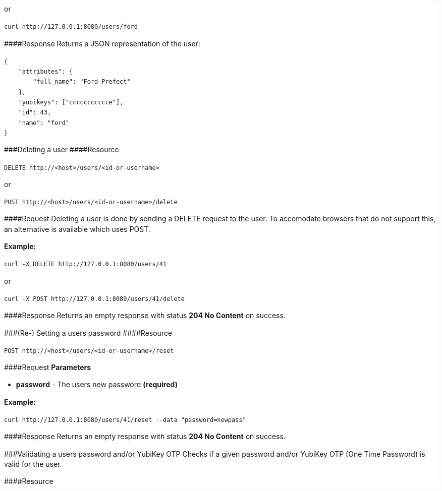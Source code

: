 or
    
    curl http://127.0.0.1:8080/users/ford

####Response
Returns a JSON representation of the user:

    {
        "attributes": {
            "full_name": "Ford Prefect"
        },
        "yubikeys": ["ccccccccccce"],
        "id": 43, 
        "name": "ford"
    }
    
###Deleting a user
####Resource

    DELETE http://<host>/users/<id-or-username>
    
or

    POST http://<host>/users/<id-or-username>/delete
    
####Request
Deleting a user is done by sending a DELETE request to the user. To accomodate
browsers that do not support this, an alternative is available which uses POST.

**Example:**

    curl -X DELETE http://127.0.0.1:8080/users/41
    
or

    curl -X POST http://127.0.0.1:8080/users/41/delete
    
####Response
Returns an empty response with status **204 No Content** on success.

###(Re-) Setting a users password
####Resource

    POST http://<host>/users/<id-or-username>/reset

####Request
**Parameters**
 * **password** - The users new password **(required)**

**Example:**

    curl http://127.0.0.1:8080/users/41/reset --data "password=newpass"

####Response
Returns an empty response with status **204 No Content** on success.

###Validating a users password and/or YubiKey OTP
Checks if a given password and/or YubiKey OTP (One Time Password) is valid for the user.

####Resource

